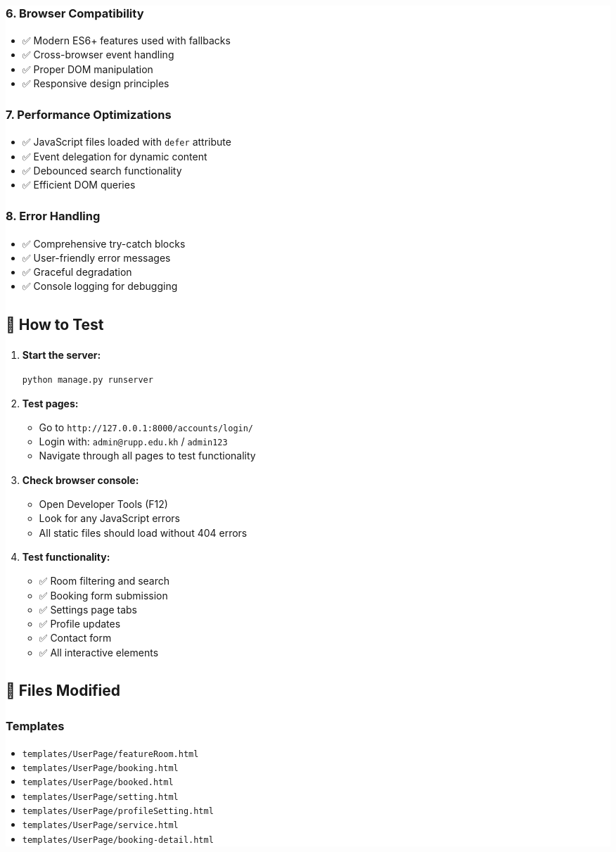 ### 6. **Browser Compatibility**
- ✅ Modern ES6+ features used with fallbacks
- ✅ Cross-browser event handling
- ✅ Proper DOM manipulation
- ✅ Responsive design principles

### 7. **Performance Optimizations**
- ✅ JavaScript files loaded with `defer` attribute
- ✅ Event delegation for dynamic content
- ✅ Debounced search functionality
- ✅ Efficient DOM queries

### 8. **Error Handling**
- ✅ Comprehensive try-catch blocks
- ✅ User-friendly error messages
- ✅ Graceful degradation
- ✅ Console logging for debugging

## 🚀 How to Test

1. **Start the server:**
   ```bash
   python manage.py runserver
   ```

2. **Test pages:**
   - Go to `http://127.0.0.1:8000/accounts/login/`
   - Login with: `admin@rupp.edu.kh` / `admin123`
   - Navigate through all pages to test functionality

3. **Check browser console:**
   - Open Developer Tools (F12)
   - Look for any JavaScript errors
   - All static files should load without 404 errors

4. **Test functionality:**
   - ✅ Room filtering and search
   - ✅ Booking form submission
   - ✅ Settings page tabs
   - ✅ Profile updates
   - ✅ Contact form
   - ✅ All interactive elements

## 🔧 Files Modified

### Templates
- `templates/UserPage/featureRoom.html`
- `templates/UserPage/booking.html`
- `templates/UserPage/booked.html`
- `templates/UserPage/setting.html`
- `templates/UserPage/profileSetting.html`
- `templates/UserPage/service.html`
- `templates/UserPage/booking-detail.html`
